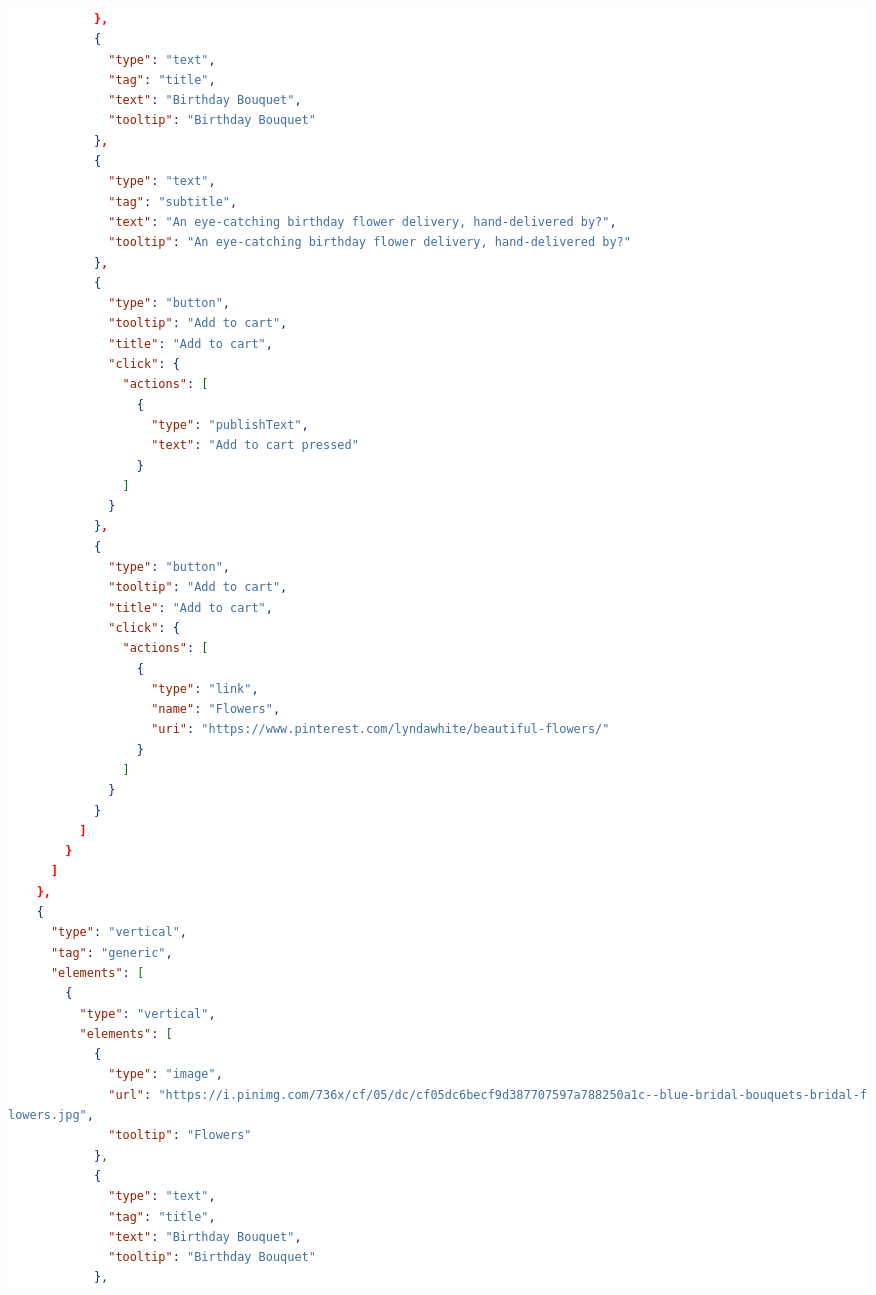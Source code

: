 ```json
            },
            {
              "type": "text",
              "tag": "title",
              "text": "Birthday Bouquet",
              "tooltip": "Birthday Bouquet"
            },
            {
              "type": "text",
              "tag": "subtitle",
              "text": "An eye-catching birthday flower delivery, hand-delivered by?",
              "tooltip": "An eye-catching birthday flower delivery, hand-delivered by?"
            },
            {
              "type": "button",
              "tooltip": "Add to cart",
              "title": "Add to cart",
              "click": {
                "actions": [
                  {
                    "type": "publishText",
                    "text": "Add to cart pressed"
                  }
                ]
              }
            },
            {
              "type": "button",
              "tooltip": "Add to cart",
              "title": "Add to cart",
              "click": {
                "actions": [
                  {
                    "type": "link",
                    "name": "Flowers",
                    "uri": "https://www.pinterest.com/lyndawhite/beautiful-flowers/"
                  }
                ]
              }
            }
          ]
        }
      ]
    },
    {
      "type": "vertical",
      "tag": "generic",
      "elements": [
        {
          "type": "vertical",
          "elements": [
            {
              "type": "image",
              "url": "https://i.pinimg.com/736x/cf/05/dc/cf05dc6becf9d387707597a788250a1c--blue-bridal-bouquets-bridal-flowers.jpg",
              "tooltip": "Flowers"
            },
            {
              "type": "text",
              "tag": "title",
              "text": "Birthday Bouquet",
              "tooltip": "Birthday Bouquet"
            },
```